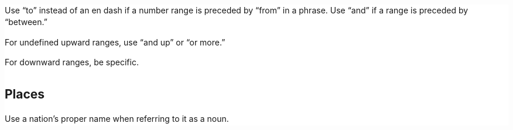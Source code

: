 Use “to” instead of an en dash if a number range is preceded by “from” in a phrase. Use “and” if a range is preceded by “between.”

<dialtone-usage>
<template #do>

* Active from May 1 to May 15
* Available between 1 pm and 3 pm

</template>
<template #dont>

* Active from May 1–May 15
* Available between 1–3pm

</template>
</dialtone-usage>

For undefined upward ranges, use “and up” or “or more.”

<dialtone-usage>
<template #do>

* $80 and up
* 10 or more

</template>
<template #dont>

* $80+
* > 10

</template>
</dialtone-usage>

For downward ranges, be specific.

<dialtone-usage>
<template #do>

* $5–$25

</template>
<template #dont>

* $25 or less

</template>
</dialtone-usage>

## Places

Use a nation’s proper name when referring to it as a noun.

<dialtone-usage>
<template #do>

* Your office is located in the United States.

</template>
<template #dont>
